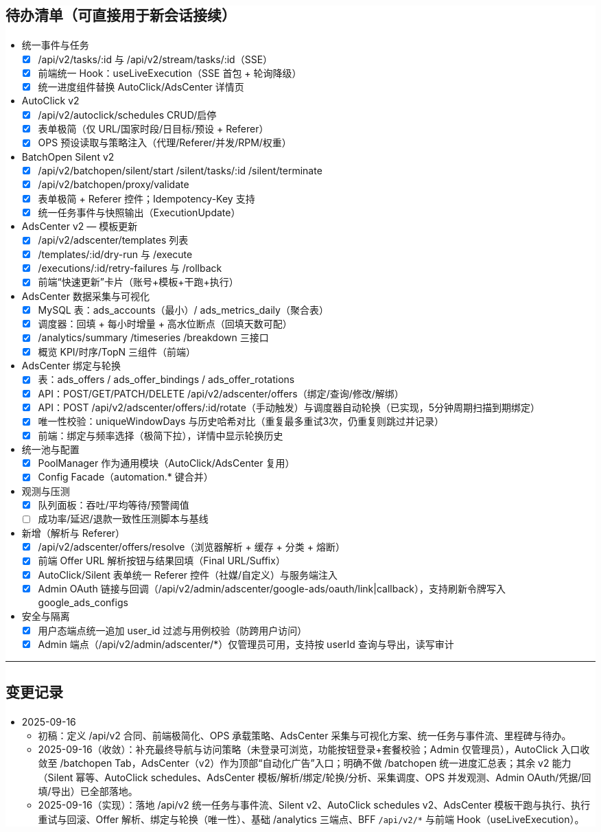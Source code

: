 
## 待办清单（可直接用于新会话接续）
- 统一事件与任务
  - [x] /api/v2/tasks/:id 与 /api/v2/stream/tasks/:id（SSE）
  - [x] 前端统一 Hook：useLiveExecution（SSE 首包 + 轮询降级）
  - [x] 统一进度组件替换 AutoClick/AdsCenter 详情页
- AutoClick v2
  - [x] /api/v2/autoclick/schedules CRUD/启停
  - [x] 表单极简（仅 URL/国家时段/日目标/预设 + Referer）
  - [x] OPS 预设读取与策略注入（代理/Referer/并发/RPM/权重）
- BatchOpen Silent v2
  - [x] /api/v2/batchopen/silent/start /silent/tasks/:id /silent/terminate
  - [x] /api/v2/batchopen/proxy/validate
  - [x] 表单极简 + Referer 控件；Idempotency-Key 支持
  - [x] 统一任务事件与快照输出（ExecutionUpdate）
- AdsCenter v2 — 模板更新
  - [x] /api/v2/adscenter/templates 列表
  - [x] /templates/:id/dry-run 与 /execute
  - [x] /executions/:id/retry-failures 与 /rollback
  - [x] 前端“快速更新”卡片（账号+模板+干跑+执行）
- AdsCenter 数据采集与可视化
  - [x] MySQL 表：ads_accounts（最小）/ ads_metrics_daily（聚合表）
  - [x] 调度器：回填 + 每小时增量 + 高水位断点（回填天数可配）
  - [x] /analytics/summary /timeseries /breakdown 三接口
  - [x] 概览 KPI/时序/TopN 三组件（前端）
- AdsCenter 绑定与轮换
  - [x] 表：ads_offers / ads_offer_bindings / ads_offer_rotations
  - [x] API：POST/GET/PATCH/DELETE /api/v2/adscenter/offers（绑定/查询/修改/解绑）
  - [x] API：POST /api/v2/adscenter/offers/:id/rotate（手动触发）与调度器自动轮换（已实现，5分钟周期扫描到期绑定）
  - [x] 唯一性校验：uniqueWindowDays 与历史哈希对比（重复最多重试3次，仍重复则跳过并记录）
  - [x] 前端：绑定与频率选择（极简下拉），详情中显示轮换历史
- 统一池与配置
  - [x] PoolManager 作为通用模块（AutoClick/AdsCenter 复用）
  - [x] Config Facade（automation.* 键合并）
- 观测与压测
  - [x] 队列面板：吞吐/平均等待/预警阈值
  - [ ] 成功率/延迟/退款一致性压测脚本与基线
- 新增（解析与 Referer）
  - [x] /api/v2/adscenter/offers/resolve（浏览器解析 + 缓存 + 分类 + 熔断）
  - [x] 前端 Offer URL 解析按钮与结果回填（Final URL/Suffix）
  - [x] AutoClick/Silent 表单统一 Referer 控件（社媒/自定义）与服务端注入
  - [x] Admin OAuth 链接与回调（/api/v2/admin/adscenter/google-ads/oauth/link|callback），支持刷新令牌写入 google_ads_configs
- 安全与隔离
  - [x] 用户态端点统一追加 user_id 过滤与用例校验（防跨用户访问）
  - [x] Admin 端点（/api/v2/admin/adscenter/*）仅管理员可用，支持按 userId 查询与导出，读写审计

---

## 变更记录
- 2025-09-16
  - 初稿：定义 /api/v2 合同、前端极简化、OPS 承载策略、AdsCenter 采集与可视化方案、统一任务与事件流、里程碑与待办。
  - 2025-09-16（收敛）：补充最终导航与访问策略（未登录可浏览，功能按钮登录+套餐校验；Admin 仅管理员），AutoClick 入口收敛至 /batchopen Tab，AdsCenter（v2）作为顶部“自动化广告”入口；明确不做 /batchopen 统一进度汇总表；其余 v2 能力（Silent 幂等、AutoClick schedules、AdsCenter 模板/解析/绑定/轮换/分析、采集调度、OPS 并发观测、Admin OAuth/凭据/回填/导出）已全部落地。
  - 2025-09-16（实现）：落地 /api/v2 统一任务与事件流、Silent v2、AutoClick schedules v2、AdsCenter 模板干跑与执行、执行重试与回滚、Offer 解析、绑定与轮换（唯一性）、基础 /analytics 三端点、BFF `/api/v2/*` 与前端 Hook（useLiveExecution）。
